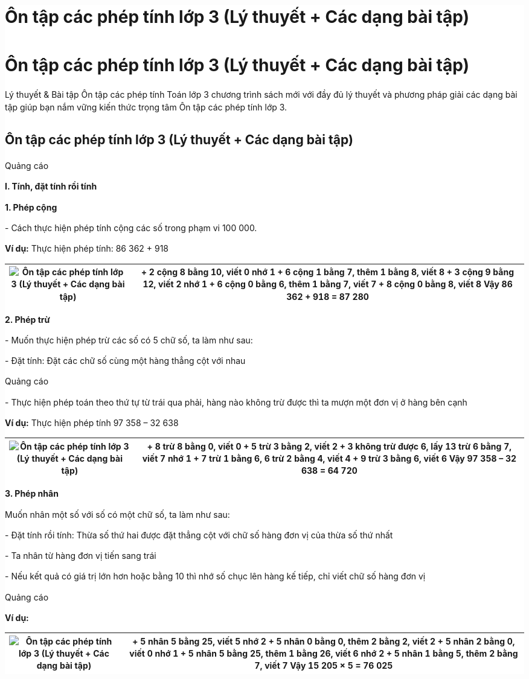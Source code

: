 # Ôn tập các phép tính lớp 3 (Lý thuyết + Các dạng bài tập)

# Ôn tập các phép tính lớp 3 (Lý thuyết + Các dạng bài tập)

Lý thuyết & Bài tập Ôn tập các phép tính Toán lớp 3 chương trình sách mới với đầy đủ lý thuyết và phương pháp giải các dạng bài tập giúp bạn nắm vững kiến thức trọng tâm Ôn tập các phép tính lớp 3.

## Ôn tập các phép tính lớp 3 (Lý thuyết + Các dạng bài tập)

Quảng cáo

**I. Tính, đặt tính rồi tính**

**1\. Phép cộng**

\- Cách thực hiện phép tính cộng các số trong phạm vi 100 000.

**Ví dụ:** Thực hiện phép tính: 86 362 + 918

![Ôn tập các phép tính lớp 3 \(Lý thuyết + Các dạng bài tập\)](https://vietjack.com/toan-3-ct/images/ly-thuyet-on-tap-cac-phep-tinh-cuoi-nam.PNG) |  \+ 2 cộng 8 bằng 10, viết 0 nhớ 1 \+ 6 cộng 1 bằng 7, thêm 1 bằng 8, viết 8 \+ 3 cộng 9 bằng 12, viết 2 nhớ 1 \+ 6 cộng 0 bằng 6, thêm 1 bằng 7, viết 7 \+ 8 cộng 0 bằng 8, viết 8 Vậy 86 362 + 918 = 87 280  
---|---  
  
**2\. Phép trừ**

\- Muốn thực hiện phép trừ các số có 5 chữ số, ta làm như sau:

\- Đặt tính: Đặt các chữ số cùng một hàng thẳng cột với nhau

Quảng cáo

\- Thực hiện phép toán theo thứ tự từ trái qua phải, hàng nào không trừ được thì ta mượn một đơn vị ở hàng bên cạnh

**Ví dụ:** Thực hiện phép tính 97 358 – 32 638

![Ôn tập các phép tính lớp 3 \(Lý thuyết + Các dạng bài tập\)](https://vietjack.com/toan-3-ct/images/ly-thuyet-on-tap-cac-phep-tinh-cuoi-nam-1.PNG) |  \+ 8 trừ 8 bằng 0, viết 0 \+ 5 trừ 3 bằng 2, viết 2 \+ 3 không trừ được 6, lấy 13 trừ 6 bằng 7, viết 7 nhớ 1 \+ 7 trừ 1 bằng 6, 6 trừ 2 bằng 4, viết 4 \+ 9 trừ 3 bằng 6, viết 6 Vậy 97 358 – 32 638 = 64 720  
---|---  
  
**3\. Phép nhân**

Muốn nhân một số với số có một chữ số, ta làm như sau:

\- Đặt tính rồi tính: Thừa số thứ hai được đặt thẳng cột với chữ số hàng đơn vị của thừa số thứ nhất

\- Ta nhân từ hàng đơn vị tiến sang trái

\- Nếu kết quả có giá trị lớn hơn hoặc bằng 10 thì nhớ số chục lên hàng kế tiếp, chỉ viết chữ số hàng đơn vị

Quảng cáo

**Ví dụ:**

![Ôn tập các phép tính lớp 3 \(Lý thuyết + Các dạng bài tập\)](https://vietjack.com/toan-3-ct/images/ly-thuyet-on-tap-cac-phep-tinh-cuoi-nam-2.PNG) |  \+ 5 nhân 5 bằng 25, viết 5 nhớ 2 \+ 5 nhân 0 bằng 0, thêm 2 bằng 2, viết 2 \+ 5 nhân 2 bằng 0, viết 0 nhớ 1 \+ 5 nhân 5 bằng 25, thêm 1 bằng 26, viết 6 nhớ 2 \+ 5 nhân 1 bằng 5, thêm 2 bằng 7, viết 7 Vậy 15 205 × 5 = 76 025  
---|---  
  